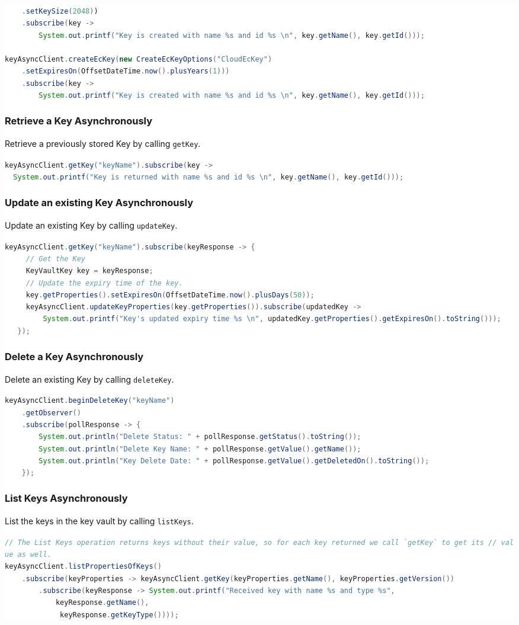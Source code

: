 ```Java
    .setKeySize(2048))
    .subscribe(key ->
        System.out.printf("Key is created with name %s and id %s \n", key.getName(), key.getId()));

keyAsyncClient.createEcKey(new CreateEcKeyOptions("CloudEcKey")
    .setExpiresOn(OffsetDateTime.now().plusYears(1)))
    .subscribe(key ->
        System.out.printf("Key is created with name %s and id %s \n", key.getName(), key.getId()));
```

### Retrieve a Key Asynchronously

Retrieve a previously stored Key by calling `getKey`.
```Java
keyAsyncClient.getKey("keyName").subscribe(key ->
  System.out.printf("Key is returned with name %s and id %s \n", key.getName(), key.getId()));
```

### Update an existing Key Asynchronously

Update an existing Key by calling `updateKey`.
```Java
keyAsyncClient.getKey("keyName").subscribe(keyResponse -> {
     // Get the Key
     KeyVaultKey key = keyResponse;
     // Update the expiry time of the key.
     key.getProperties().setExpiresOn(OffsetDateTime.now().plusDays(50));
     keyAsyncClient.updateKeyProperties(key.getProperties()).subscribe(updatedKey ->
         System.out.printf("Key's updated expiry time %s \n", updatedKey.getProperties().getExpiresOn().toString()));
   });
```

### Delete a Key Asynchronously

Delete an existing Key by calling `deleteKey`.
```java
keyAsyncClient.beginDeleteKey("keyName")
    .getObserver()
    .subscribe(pollResponse -> {
        System.out.println("Delete Status: " + pollResponse.getStatus().toString());
        System.out.println("Delete Key Name: " + pollResponse.getValue().getName());
        System.out.println("Key Delete Date: " + pollResponse.getValue().getDeletedOn().toString());
    });
```

### List Keys Asynchronously

List the keys in the key vault by calling `listKeys`.
```Java
// The List Keys operation returns keys without their value, so for each key returned we call `getKey` to get its // value as well.
keyAsyncClient.listPropertiesOfKeys()
    .subscribe(keyProperties -> keyAsyncClient.getKey(keyProperties.getName(), keyProperties.getVersion())
        .subscribe(keyResponse -> System.out.printf("Received key with name %s and type %s",
            keyResponse.getName(),
             keyResponse.getKeyType())));
```
